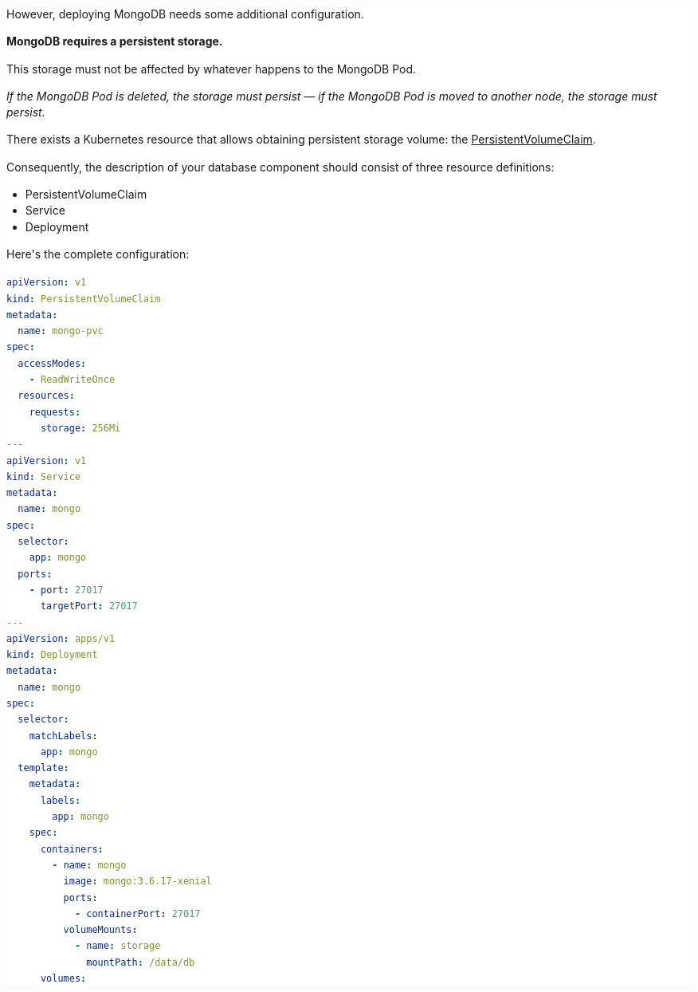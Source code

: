 However, deploying MongoDB needs some additional configuration.

**MongoDB requires a persistent storage.**

This storage must not be affected by whatever happens to the MongoDB Pod.

_If the MongoDB Pod is deleted, the storage must persist — if the MongoDB Pod is moved to another node, the storage must persist._

There exists a Kubernetes resource that allows obtaining persistent storage volume: the [PersistentVolumeClaim](https://kubernetes.io/docs/reference/generated/kubernetes-api/v1.20/#persistentvolumeclaim-v1-core).

Consequently, the description of your database component should consist of three resource definitions:

- PersistentVolumeClaim
- Service
- Deployment

Here's the complete configuration:

```yaml|title=kube/mongo.yaml
apiVersion: v1
kind: PersistentVolumeClaim
metadata:
  name: mongo-pvc
spec:
  accessModes:
    - ReadWriteOnce
  resources:
    requests:
      storage: 256Mi
---
apiVersion: v1
kind: Service
metadata:
  name: mongo
spec:
  selector:
    app: mongo
  ports:
    - port: 27017
      targetPort: 27017
---
apiVersion: apps/v1
kind: Deployment
metadata:
  name: mongo
spec:
  selector:
    matchLabels:
      app: mongo
  template:
    metadata:
      labels:
        app: mongo
    spec:
      containers:
        - name: mongo
          image: mongo:3.6.17-xenial
          ports:
            - containerPort: 27017
          volumeMounts:
            - name: storage
              mountPath: /data/db
      volumes:
```